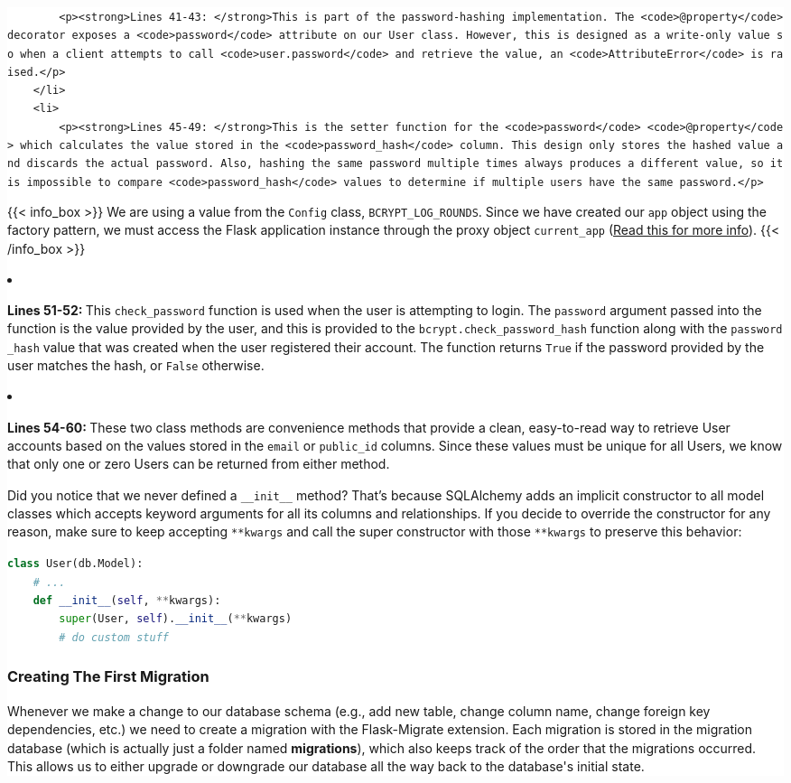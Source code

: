             <p><strong>Lines 41-43: </strong>This is part of the password-hashing implementation. The <code>@property</code> decorator exposes a <code>password</code> attribute on our User class. However, this is designed as a write-only value so when a client attempts to call <code>user.password</code> and retrieve the value, an <code>AttributeError</code> is raised.</p>
        </li>
        <li>
            <p><strong>Lines 45-49: </strong>This is the setter function for the <code>password</code> <code>@property</code> which calculates the value stored in the <code>password_hash</code> column. This design only stores the hashed value and discards the actual password. Also, hashing the same password multiple times always produces a different value, so it is impossible to compare <code>password_hash</code> values to determine if multiple users have the same password.</p>
{{< info_box >}}
We are using a value from the `Config` class, `BCRYPT_LOG_ROUNDS`. Since we have created our `app` object using the factory pattern, we must access the Flask application instance through the proxy object `current_app` ([Read this for more info](http://flask.pocoo.org/docs/1.0/appcontext/#purpose-of-the-context)).
{{< /info_box >}}
        </li>
        <li>
            <p><strong>Lines 51-52: </strong>This <code>check_password</code> function is used when the user is attempting to login. The <code>password</code> argument passed into the function is the value provided by the user, and this is provided to the <code>bcrypt.check_password_hash</code> function along with the <code>password_hash</code> value that was created when the user registered their account. The function returns <code>True</code> if the password provided by the user matches the hash, or <code>False</code> otherwise.</p>
        </li>
        <li>
            <p><strong>Lines 54-60: </strong>These two class methods are convenience methods that provide a clean, easy-to-read way to retrieve User accounts based on the values stored in the <code>email</code> or <code>public_id</code> columns. Since these values must be unique for all Users, we know that only one or zero Users can be returned from either method.</p>
        </li>
    </ul>
</div>


Did you notice that we never defined a <code>&#95;&#95;init&#95;&#95;</code> method? That’s because SQLAlchemy adds an implicit constructor to all model classes which accepts keyword arguments for all its columns and relationships. If you decide to override the constructor for any reason, make sure to keep accepting <code>&#42;&#42;kwargs</code> and call the super constructor with those <code>&#42;&#42;kwargs</code> to preserve this behavior:

```python
class User(db.Model):
    # ...
    def __init__(self, **kwargs):
        super(User, self).__init__(**kwargs)
        # do custom stuff
```

### Creating The First Migration

Whenever we make a change to our database schema (e.g., add new table, change column name, change foreign key dependencies, etc.) we need to create a migration with the Flask-Migrate extension. Each migration is stored in the migration database (which is actually just a folder named **migrations**), which also keeps track of the order that the migrations occurred. This allows us to either upgrade or downgrade our database all the way back to the database's initial state.
